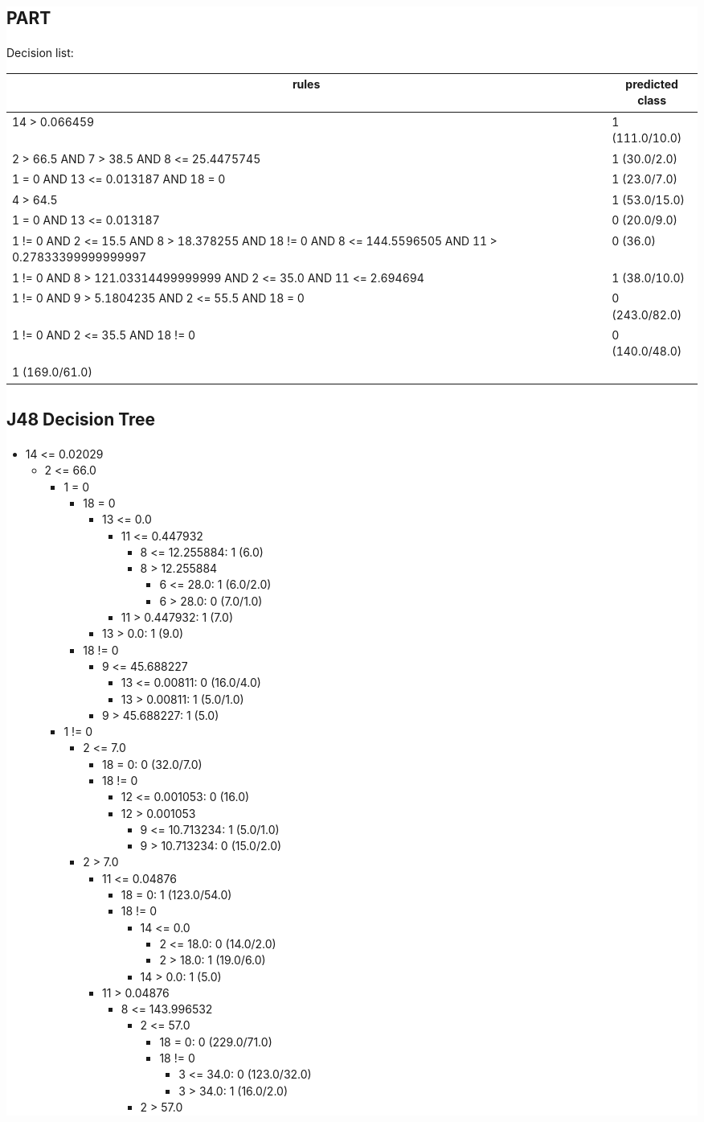 
## PART

Decision list:

rules | predicted class
---|---
14 > 0.066459|1 (111.0/10.0)
2 > 66.5 AND 7 > 38.5 AND 8 <= 25.4475745|1 (30.0/2.0)
1 = 0 AND 13 <= 0.013187 AND 18 = 0|1 (23.0/7.0)
4 > 64.5|1 (53.0/15.0)
1 = 0 AND 13 <= 0.013187|0 (20.0/9.0)
1 != 0 AND 2 <= 15.5 AND 8 > 18.378255 AND 18 != 0 AND 8 <= 144.5596505 AND 11 > 0.27833399999999997|0 (36.0)
1 != 0 AND 8 > 121.03314499999999 AND 2 <= 35.0 AND 11 <= 2.694694|1 (38.0/10.0)
1 != 0 AND 9 > 5.1804235 AND 2 <= 55.5 AND 18 = 0|0 (243.0/82.0)
1 != 0 AND 2 <= 35.5 AND 18 != 0|0 (140.0/48.0)
|1 (169.0/61.0)


## J48 Decision Tree

* 14 <= 0.02029
	* 2 <= 66.0
		* 1 = 0
			* 18 = 0
				* 13 <= 0.0
					* 11 <= 0.447932
						* 8 <= 12.255884: 1 (6.0)
						* 8 > 12.255884
							* 6 <= 28.0: 1 (6.0/2.0)
							* 6 > 28.0: 0 (7.0/1.0)
					* 11 > 0.447932: 1 (7.0)
				* 13 > 0.0: 1 (9.0)
			* 18 != 0
				* 9 <= 45.688227
					* 13 <= 0.00811: 0 (16.0/4.0)
					* 13 > 0.00811: 1 (5.0/1.0)
				* 9 > 45.688227: 1 (5.0)
		* 1 != 0
			* 2 <= 7.0
				* 18 = 0: 0 (32.0/7.0)
				* 18 != 0
					* 12 <= 0.001053: 0 (16.0)
					* 12 > 0.001053
						* 9 <= 10.713234: 1 (5.0/1.0)
						* 9 > 10.713234: 0 (15.0/2.0)
			* 2 > 7.0
				* 11 <= 0.04876
					* 18 = 0: 1 (123.0/54.0)
					* 18 != 0
						* 14 <= 0.0
							* 2 <= 18.0: 0 (14.0/2.0)
							* 2 > 18.0: 1 (19.0/6.0)
						* 14 > 0.0: 1 (5.0)
				* 11 > 0.04876
					* 8 <= 143.996532
						* 2 <= 57.0
							* 18 = 0: 0 (229.0/71.0)
							* 18 != 0
								* 3 <= 34.0: 0 (123.0/32.0)
								* 3 > 34.0: 1 (16.0/2.0)
						* 2 > 57.0